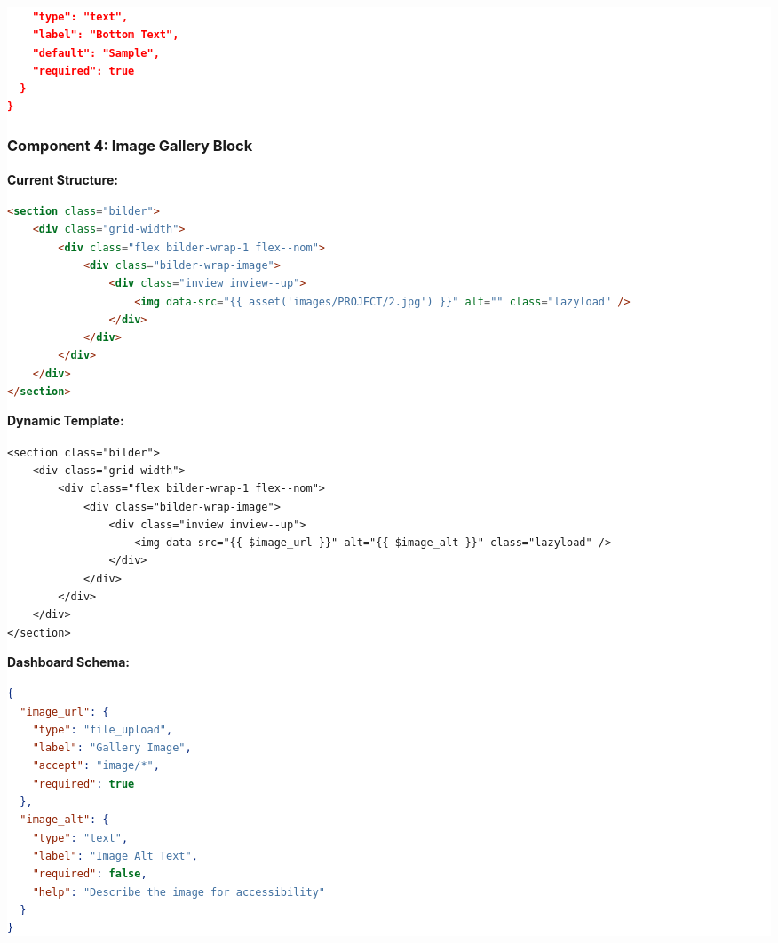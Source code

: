 ```json
    "type": "text",
    "label": "Bottom Text", 
    "default": "Sample",
    "required": true
  }
}
```

### Component 4: Image Gallery Block
**Current Structure:**
```html
<section class="bilder">
    <div class="grid-width">
        <div class="flex bilder-wrap-1 flex--nom">
            <div class="bilder-wrap-image">
                <div class="inview inview--up">
                    <img data-src="{{ asset('images/PROJECT/2.jpg') }}" alt="" class="lazyload" />
                </div>
            </div>
        </div>
    </div>
</section>
```

**Dynamic Template:**
```blade
<section class="bilder">
    <div class="grid-width">
        <div class="flex bilder-wrap-1 flex--nom">
            <div class="bilder-wrap-image">
                <div class="inview inview--up">
                    <img data-src="{{ $image_url }}" alt="{{ $image_alt }}" class="lazyload" />
                </div>
            </div>
        </div>
    </div>
</section>
```

**Dashboard Schema:**
```json
{
  "image_url": {
    "type": "file_upload",
    "label": "Gallery Image",
    "accept": "image/*",
    "required": true
  },
  "image_alt": {
    "type": "text",
    "label": "Image Alt Text",
    "required": false,
    "help": "Describe the image for accessibility"
  }
}
```
